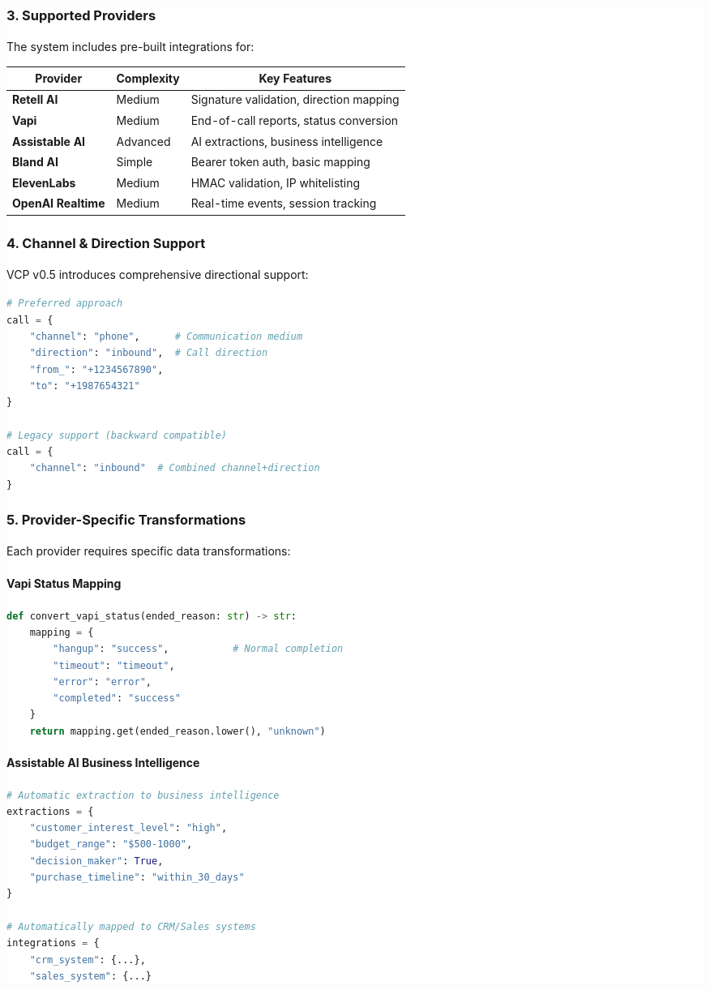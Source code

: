 ### 3. Supported Providers

The system includes pre-built integrations for:

| Provider | Complexity | Key Features |
|----------|------------|--------------|
| **Retell AI** | Medium | Signature validation, direction mapping |
| **Vapi** | Medium | End-of-call reports, status conversion |
| **Assistable AI** | Advanced | AI extractions, business intelligence |
| **Bland AI** | Simple | Bearer token auth, basic mapping |
| **ElevenLabs** | Medium | HMAC validation, IP whitelisting |
| **OpenAI Realtime** | Medium | Real-time events, session tracking |

### 4. Channel & Direction Support

VCP v0.5 introduces comprehensive directional support:

```python
# Preferred approach
call = {
    "channel": "phone",      # Communication medium
    "direction": "inbound",  # Call direction
    "from_": "+1234567890",
    "to": "+1987654321"
}

# Legacy support (backward compatible)
call = {
    "channel": "inbound"  # Combined channel+direction
}
```

### 5. Provider-Specific Transformations

Each provider requires specific data transformations:

#### Vapi Status Mapping
```python
def convert_vapi_status(ended_reason: str) -> str:
    mapping = {
        "hangup": "success",           # Normal completion
        "timeout": "timeout",
        "error": "error",
        "completed": "success"
    }
    return mapping.get(ended_reason.lower(), "unknown")
```

#### Assistable AI Business Intelligence
```python
# Automatic extraction to business intelligence
extractions = {
    "customer_interest_level": "high",
    "budget_range": "$500-1000",
    "decision_maker": True,
    "purchase_timeline": "within_30_days"
}

# Automatically mapped to CRM/Sales systems
integrations = {
    "crm_system": {...},
    "sales_system": {...}
```